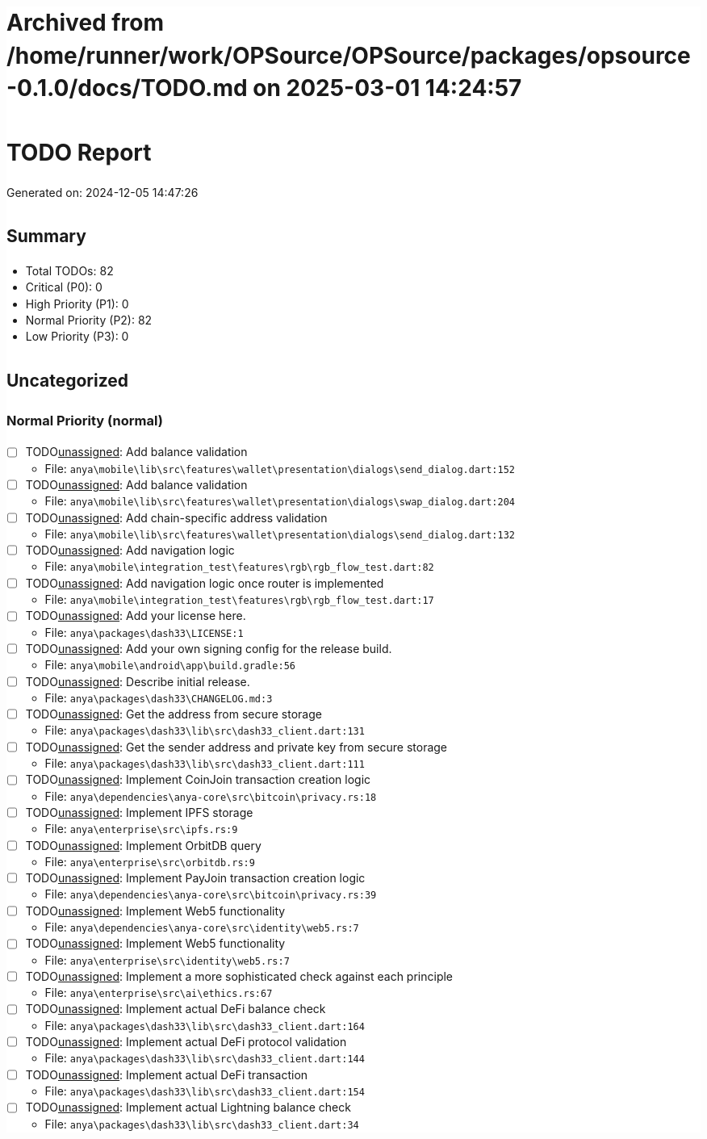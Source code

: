 # Archived from /home/runner/work/OPSource/OPSource/packages/opsource-0.1.0/docs/TODO.md on 2025-03-01 14:24:57

# TODO Report

Generated on: 2024-12-05 14:47:26

## Summary

- Total TODOs: 82
- Critical (P0): 0
- High Priority (P1): 0
- Normal Priority (P2): 82
- Low Priority (P3): 0

## Uncategorized

### Normal Priority (normal)

- [ ] TODO[unassigned](p2-normal): Add balance validation
  - File: `anya\mobile\lib\src\features\wallet\presentation\dialogs\send_dialog.dart:152`
- [ ] TODO[unassigned](p2-normal): Add balance validation
  - File: `anya\mobile\lib\src\features\wallet\presentation\dialogs\swap_dialog.dart:204`
- [ ] TODO[unassigned](p2-normal): Add chain-specific address validation
  - File: `anya\mobile\lib\src\features\wallet\presentation\dialogs\send_dialog.dart:132`
- [ ] TODO[unassigned](p2-normal): Add navigation logic
  - File: `anya\mobile\integration_test\features\rgb\rgb_flow_test.dart:82`
- [ ] TODO[unassigned](p2-normal): Add navigation logic once router is implemented
  - File: `anya\mobile\integration_test\features\rgb\rgb_flow_test.dart:17`
- [ ] TODO[unassigned](p2-normal): Add your license here.
  - File: `anya\packages\dash33\LICENSE:1`
- [ ] TODO[unassigned](p2-normal): Add your own signing config for the release build.
  - File: `anya\mobile\android\app\build.gradle:56`
- [ ] TODO[unassigned](p2-normal): Describe initial release.
  - File: `anya\packages\dash33\CHANGELOG.md:3`
- [ ] TODO[unassigned](p2-normal): Get the address from secure storage
  - File: `anya\packages\dash33\lib\src\dash33_client.dart:131`
- [ ] TODO[unassigned](p2-normal): Get the sender address and private key from secure storage
  - File: `anya\packages\dash33\lib\src\dash33_client.dart:111`
- [ ] TODO[unassigned](p2-normal): Implement CoinJoin transaction creation logic
  - File: `anya\dependencies\anya-core\src\bitcoin\privacy.rs:18`
- [ ] TODO[unassigned](p2-normal): Implement IPFS storage
  - File: `anya\enterprise\src\ipfs.rs:9`
- [ ] TODO[unassigned](p2-normal): Implement OrbitDB query
  - File: `anya\enterprise\src\orbitdb.rs:9`
- [ ] TODO[unassigned](p2-normal): Implement PayJoin transaction creation logic
  - File: `anya\dependencies\anya-core\src\bitcoin\privacy.rs:39`
- [ ] TODO[unassigned](p2-normal): Implement Web5 functionality
  - File: `anya\dependencies\anya-core\src\identity\web5.rs:7`
- [ ] TODO[unassigned](p2-normal): Implement Web5 functionality
  - File: `anya\enterprise\src\identity\web5.rs:7`
- [ ] TODO[unassigned](p2-normal): Implement a more sophisticated check against each principle
  - File: `anya\enterprise\src\ai\ethics.rs:67`
- [ ] TODO[unassigned](p2-normal): Implement actual DeFi balance check
  - File: `anya\packages\dash33\lib\src\dash33_client.dart:164`
- [ ] TODO[unassigned](p2-normal): Implement actual DeFi protocol validation
  - File: `anya\packages\dash33\lib\src\dash33_client.dart:144`
- [ ] TODO[unassigned](p2-normal): Implement actual DeFi transaction
  - File: `anya\packages\dash33\lib\src\dash33_client.dart:154`
- [ ] TODO[unassigned](p2-normal): Implement actual Lightning balance check
  - File: `anya\packages\dash33\lib\src\dash33_client.dart:34`